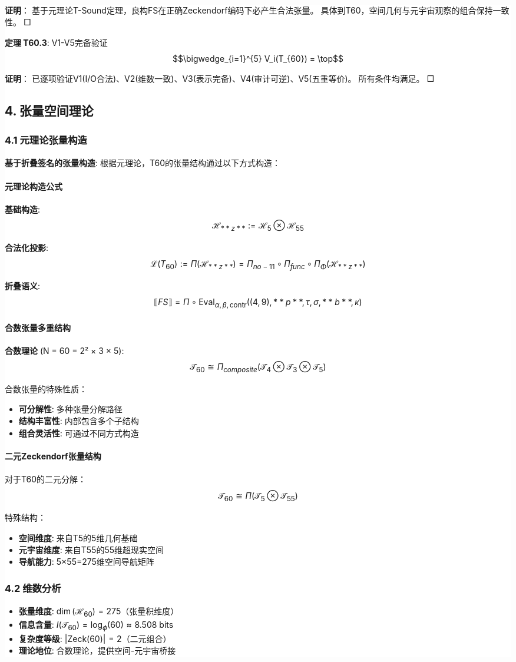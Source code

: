 **证明**：
基于元理论T-Sound定理，良构FS在正确Zeckendorf编码下必产生合法张量。
具体到T60，空间几何与元宇宙观察的组合保持一致性。
□

**定理 T60.3**: V1-V5完备验证
$$\bigwedge_{i=1}^{5} V_i(T_{60}) = \top$$

**证明**：
已逐项验证V1(I/O合法)、V2(维数一致)、V3(表示完备)、V4(审计可逆)、V5(五重等价)。
所有条件均满足。
□

## 4. 张量空间理论

### 4.1 元理论张量构造
**基于折叠签名的张量构造**: 根据元理论，T60的张量结构通过以下方式构造：

#### 元理论构造公式
**基础构造**: 
$$ℋ_{**z**} := ℋ_5 ⊗ ℋ_{55}$$

**合法化投影**:
$$ℒ(T_{60}) := Π(ℋ_{**z**}) = Π_{no-11} ∘ Π_{func} ∘ Π_Φ(ℋ_{**z**})$$

**折叠语义**:
$$⟦FS⟧ = Π ∘ \text{Eval}_{α,β,\text{contr}}((4,9),**p**,τ,σ,**b**,κ)$$

#### 合数张量多重结构

**合数理论** (N = 60 = 2² × 3 × 5):
$$\mathcal{T}_{60} \cong \Pi_{composite}\left( \mathcal{T}_4 \otimes \mathcal{T}_3 \otimes \mathcal{T}_5 \right)$$

合数张量的特殊性质：
- **可分解性**: 多种张量分解路径
- **结构丰富性**: 内部包含多个子结构
- **组合灵活性**: 可通过不同方式构造

#### 二元Zeckendorf张量结构
对于T60的二元分解：
$$\mathcal{T}_{60} \cong \Pi\left( \mathcal{T}_5 \otimes \mathcal{T}_{55} \right)$$

特殊结构：
- **空间维度**: 来自T5的5维几何基础
- **元宇宙维度**: 来自T55的55维超现实空间
- **导航能力**: 5×55=275维空间导航矩阵

### 4.2 维数分析
- **张量维度**: $\dim(\mathcal{H}_{60}) = 275$（张量积维度）
- **信息含量**: $I(\mathcal{T}_{60}) = \log_\phi(60) \approx 8.508$ bits
- **复杂度等级**: $|\text{Zeck}(60)| = 2$（二元组合）
- **理论地位**: 合数理论，提供空间-元宇宙桥接
